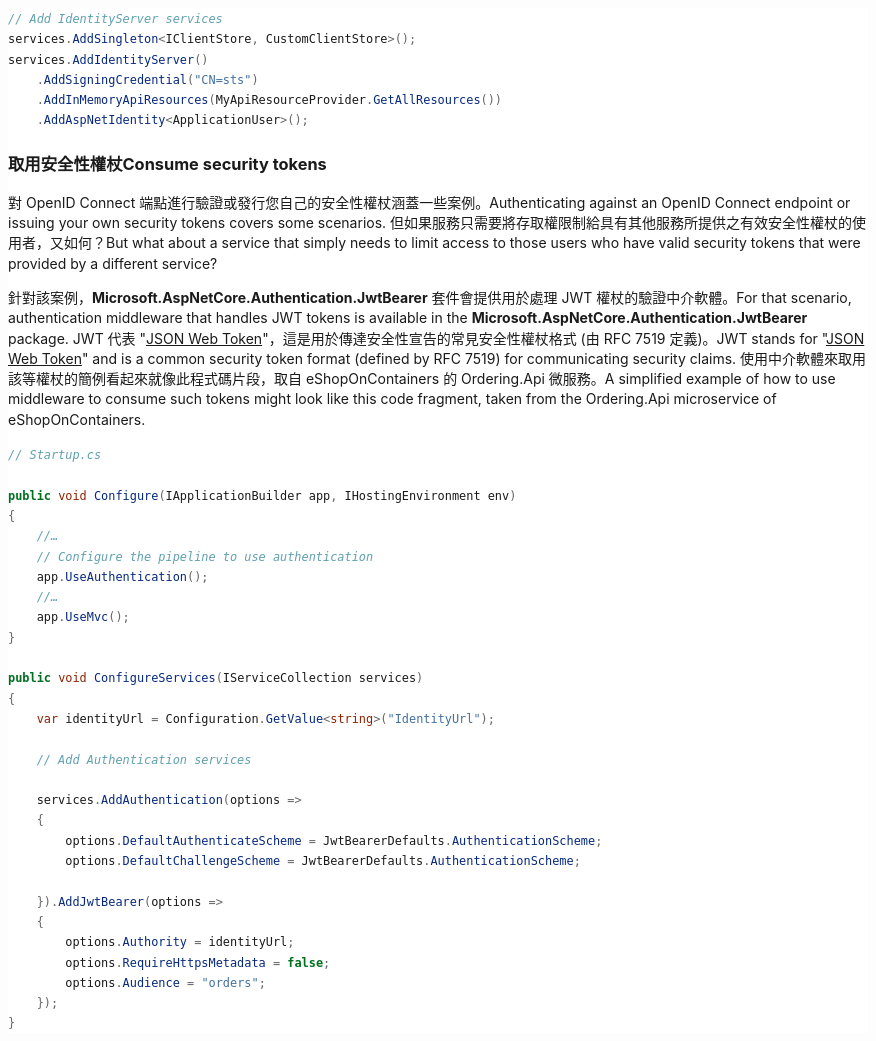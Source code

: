 ```csharp
// Add IdentityServer services
services.AddSingleton<IClientStore, CustomClientStore>();
services.AddIdentityServer()
    .AddSigningCredential("CN=sts")
    .AddInMemoryApiResources(MyApiResourceProvider.GetAllResources())
    .AddAspNetIdentity<ApplicationUser>();
```

### <a name="consume-security-tokens"></a><span data-ttu-id="a6939-200">取用安全性權杖</span><span class="sxs-lookup"><span data-stu-id="a6939-200">Consume security tokens</span></span>

<span data-ttu-id="a6939-201">對 OpenID Connect 端點進行驗證或發行您自己的安全性權杖涵蓋一些案例。</span><span class="sxs-lookup"><span data-stu-id="a6939-201">Authenticating against an OpenID Connect endpoint or issuing your own security tokens covers some scenarios.</span></span> <span data-ttu-id="a6939-202">但如果服務只需要將存取權限制給具有其他服務所提供之有效安全性權杖的使用者，又如何？</span><span class="sxs-lookup"><span data-stu-id="a6939-202">But what about a service that simply needs to limit access to those users who have valid security tokens that were provided by a different service?</span></span>

<span data-ttu-id="a6939-203">針對該案例，**Microsoft.AspNetCore.Authentication.JwtBearer** 套件會提供用於處理 JWT 權杖的驗證中介軟體。</span><span class="sxs-lookup"><span data-stu-id="a6939-203">For that scenario, authentication middleware that handles JWT tokens is available in the **Microsoft.AspNetCore.Authentication.JwtBearer** package.</span></span> <span data-ttu-id="a6939-204">JWT 代表 "[JSON Web Token](https://tools.ietf.org/html/rfc7519)"，這是用於傳達安全性宣告的常見安全性權杖格式 (由 RFC 7519 定義)。</span><span class="sxs-lookup"><span data-stu-id="a6939-204">JWT stands for "[JSON Web Token](https://tools.ietf.org/html/rfc7519)" and is a common security token format (defined by RFC 7519) for communicating security claims.</span></span> <span data-ttu-id="a6939-205">使用中介軟體來取用該等權杖的簡例看起來就像此程式碼片段，取自 eShopOnContainers 的 Ordering.Api 微服務。</span><span class="sxs-lookup"><span data-stu-id="a6939-205">A simplified example of how to use middleware to consume such tokens might look like this code fragment, taken from the Ordering.Api microservice of eShopOnContainers.</span></span>

```csharp
// Startup.cs

public void Configure(IApplicationBuilder app, IHostingEnvironment env)
{
    //…
    // Configure the pipeline to use authentication
    app.UseAuthentication();
    //…
    app.UseMvc();
}

public void ConfigureServices(IServiceCollection services)
{
    var identityUrl = Configuration.GetValue<string>("IdentityUrl");

    // Add Authentication services

    services.AddAuthentication(options =>
    {
        options.DefaultAuthenticateScheme = JwtBearerDefaults.AuthenticationScheme;
        options.DefaultChallengeScheme = JwtBearerDefaults.AuthenticationScheme;

    }).AddJwtBearer(options =>
    {
        options.Authority = identityUrl;
        options.RequireHttpsMetadata = false;
        options.Audience = "orders";
    });
}
```
